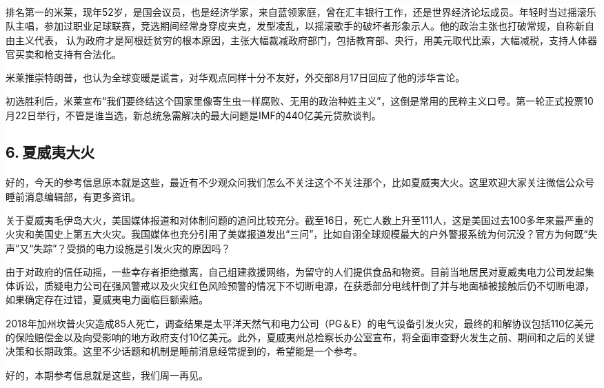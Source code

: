 排名第一的米莱，现年52岁，是国会议员，也是经济学家，来自蓝领家庭，曾在汇丰银行工作，还是世界经济论坛成员。年轻时当过摇滚乐队主唱，参加过职业足球联赛，竞选期间经常身穿皮夹克，发型凌乱，以摇滚歌手的破坏者形象示人。他的政治主张也打破常规，自称新自由主义代表，
认为政府才是阿根廷贫穷的根本原因，主张大幅裁减政府部门，包括教育部、央行，用美元取代比索，大幅减税，支持人体器官买卖和枪支持有合法化。

米莱推崇特朗普，也认为全球变暖是谎言，对华观点同样十分不友好，外交部8月17日回应了他的涉华言论。

初选胜利后，米莱宣布“我们要终结这个国家里像寄生虫一样腐败、无用的政治种姓主义”，这倒是常用的民粹主义口号。第一轮正式投票10月22日举行，不管是谁当选，新总统急需解决的最大问题是IMF的440亿美元贷款谈判。

## 6. 夏威夷大火

好的，今天的参考信息原本就是这些，最近有不少观众问我们怎么不关注这个不关注那个，比如夏威夷大火。这里欢迎大家关注微信公众号睡前消息编辑部，有更多资讯。

关于夏威夷毛伊岛大火，美国媒体报道和对体制问题的追问比较充分。截至16日，死亡人数上升至111人，这是美国过去100多年来最严重的火灾和美国史上第五大火灾。我国媒体也充分引用了美媒报道发出“三问”，比如自诩全球规模最大的户外警报系统为何沉没？官方为何既“失声”又“失踪”？受损的电力设施是引发火灾的原因吗？

由于对政府的信任动摇，一些幸存者拒绝撤离，自己组建救援网络，为留守的人们提供食品和物资。目前当地居民对夏威夷电力公司发起集体诉讼，质疑电力公司在强风警戒以及火灾红色风险预警的情况下不切断电源，在获悉部分电线杆倒了并与地面植被接触后仍不切断电源，如果确定存在过错，夏威夷电力面临巨额索赔。

2018年加州坎普火灾造成85人死亡，调查结果是太平洋天然气和电力公司（PG＆E）的电气设备引发火灾，最终的和解协议包括110亿美元的保险赔偿金以及向受影响的地方政府支付10亿美元。此外，夏威夷州总检察长办公室宣布，将全面审查野火发生之前、期间和之后的关键决策和长期政策。这里不少话题和机制是睡前消息经常提到的，希望能是一个参考。

好的，本期参考信息就是这些，我们周一再见。
